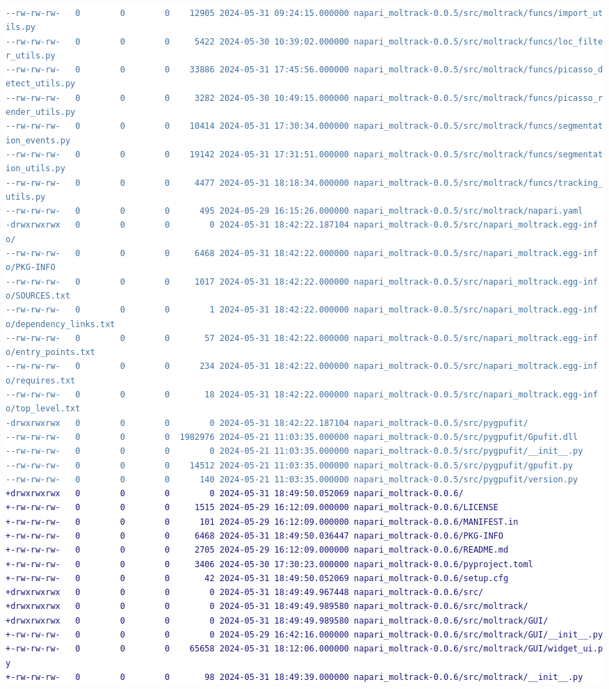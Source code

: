 ```diff
--rw-rw-rw-   0        0        0    12905 2024-05-31 09:24:15.000000 napari_moltrack-0.0.5/src/moltrack/funcs/import_utils.py
--rw-rw-rw-   0        0        0     5422 2024-05-30 10:39:02.000000 napari_moltrack-0.0.5/src/moltrack/funcs/loc_filter_utils.py
--rw-rw-rw-   0        0        0    33886 2024-05-31 17:45:56.000000 napari_moltrack-0.0.5/src/moltrack/funcs/picasso_detect_utils.py
--rw-rw-rw-   0        0        0     3282 2024-05-30 10:49:15.000000 napari_moltrack-0.0.5/src/moltrack/funcs/picasso_render_utils.py
--rw-rw-rw-   0        0        0    10414 2024-05-31 17:30:34.000000 napari_moltrack-0.0.5/src/moltrack/funcs/segmentation_events.py
--rw-rw-rw-   0        0        0    19142 2024-05-31 17:31:51.000000 napari_moltrack-0.0.5/src/moltrack/funcs/segmentation_utils.py
--rw-rw-rw-   0        0        0     4477 2024-05-31 18:18:34.000000 napari_moltrack-0.0.5/src/moltrack/funcs/tracking_utils.py
--rw-rw-rw-   0        0        0      495 2024-05-29 16:15:26.000000 napari_moltrack-0.0.5/src/moltrack/napari.yaml
-drwxrwxrwx   0        0        0        0 2024-05-31 18:42:22.187104 napari_moltrack-0.0.5/src/napari_moltrack.egg-info/
--rw-rw-rw-   0        0        0     6468 2024-05-31 18:42:22.000000 napari_moltrack-0.0.5/src/napari_moltrack.egg-info/PKG-INFO
--rw-rw-rw-   0        0        0     1017 2024-05-31 18:42:22.000000 napari_moltrack-0.0.5/src/napari_moltrack.egg-info/SOURCES.txt
--rw-rw-rw-   0        0        0        1 2024-05-31 18:42:22.000000 napari_moltrack-0.0.5/src/napari_moltrack.egg-info/dependency_links.txt
--rw-rw-rw-   0        0        0       57 2024-05-31 18:42:22.000000 napari_moltrack-0.0.5/src/napari_moltrack.egg-info/entry_points.txt
--rw-rw-rw-   0        0        0      234 2024-05-31 18:42:22.000000 napari_moltrack-0.0.5/src/napari_moltrack.egg-info/requires.txt
--rw-rw-rw-   0        0        0       18 2024-05-31 18:42:22.000000 napari_moltrack-0.0.5/src/napari_moltrack.egg-info/top_level.txt
-drwxrwxrwx   0        0        0        0 2024-05-31 18:42:22.187104 napari_moltrack-0.0.5/src/pygpufit/
--rw-rw-rw-   0        0        0  1982976 2024-05-21 11:03:35.000000 napari_moltrack-0.0.5/src/pygpufit/Gpufit.dll
--rw-rw-rw-   0        0        0        0 2024-05-21 11:03:35.000000 napari_moltrack-0.0.5/src/pygpufit/__init__.py
--rw-rw-rw-   0        0        0    14512 2024-05-21 11:03:35.000000 napari_moltrack-0.0.5/src/pygpufit/gpufit.py
--rw-rw-rw-   0        0        0      140 2024-05-21 11:03:35.000000 napari_moltrack-0.0.5/src/pygpufit/version.py
+drwxrwxrwx   0        0        0        0 2024-05-31 18:49:50.052069 napari_moltrack-0.0.6/
+-rw-rw-rw-   0        0        0     1515 2024-05-29 16:12:09.000000 napari_moltrack-0.0.6/LICENSE
+-rw-rw-rw-   0        0        0      101 2024-05-29 16:12:09.000000 napari_moltrack-0.0.6/MANIFEST.in
+-rw-rw-rw-   0        0        0     6468 2024-05-31 18:49:50.036447 napari_moltrack-0.0.6/PKG-INFO
+-rw-rw-rw-   0        0        0     2705 2024-05-29 16:12:09.000000 napari_moltrack-0.0.6/README.md
+-rw-rw-rw-   0        0        0     3406 2024-05-30 17:30:23.000000 napari_moltrack-0.0.6/pyproject.toml
+-rw-rw-rw-   0        0        0       42 2024-05-31 18:49:50.052069 napari_moltrack-0.0.6/setup.cfg
+drwxrwxrwx   0        0        0        0 2024-05-31 18:49:49.967448 napari_moltrack-0.0.6/src/
+drwxrwxrwx   0        0        0        0 2024-05-31 18:49:49.989580 napari_moltrack-0.0.6/src/moltrack/
+drwxrwxrwx   0        0        0        0 2024-05-31 18:49:49.989580 napari_moltrack-0.0.6/src/moltrack/GUI/
+-rw-rw-rw-   0        0        0        0 2024-05-29 16:42:16.000000 napari_moltrack-0.0.6/src/moltrack/GUI/__init__.py
+-rw-rw-rw-   0        0        0    65658 2024-05-31 18:12:06.000000 napari_moltrack-0.0.6/src/moltrack/GUI/widget_ui.py
+-rw-rw-rw-   0        0        0       98 2024-05-31 18:49:39.000000 napari_moltrack-0.0.6/src/moltrack/__init__.py
```